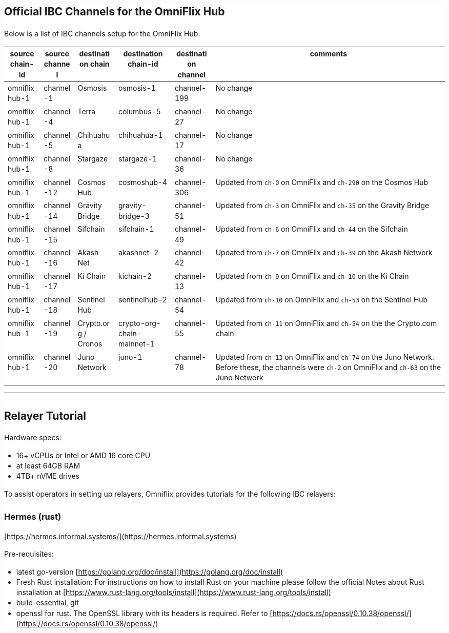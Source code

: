 ## Official IBC Channels for the OmniFlix Hub

Below is a list of IBC channels setup for the OmniFlix Hub.

| source chain-id  | source channel  | destination chain | destination chain-id  | destination channel | comments |
| ---------------- | --------------- | --------------------- | ------------------ | ------------------ | --------------------- |
| omniflixhub-1 | channel-1 | Osmosis | osmosis-1 | channel-199 | No change |
| omniflixhub-1 | channel-4 | Terra | columbus-5 | channel-27 | No change |
| omniflixhub-1 | channel-5 | Chihuahua| chihuahua-1 | channel-17 | No change |
| omniflixhub-1 | channel-8 |  Stargaze | stargaze-1 | channel-36 | No change |
| omniflixhub-1 | channel-12 |  Cosmos Hub | cosmoshub-4 | channel-306 | Updated from `ch-0` on OmniFlix and `ch-290` on the Cosmos Hub |
| omniflixhub-1 | channel-14 | Gravity Bridge | gravity-bridge-3 | channel-51 | Updated from `ch-3` on OmniFlix and `ch-35` on the Gravity Bridge |
| omniflixhub-1 | channel-15 | Sifchain | sifchain-1 | channel-49 | Updated from `ch-6` on OmniFlix and `ch-44` on the Sifchain |
| omniflixhub-1 | channel-16 |  Akash Net | akashnet-2 | channel-42 | Updated from `ch-7` on OmniFlix and `ch-39` on the Akash Network |
| omniflixhub-1 | channel-17 |  Ki Chain | kichain-2 | channel-13 | Updated from `ch-9` on OmniFlix and `ch-10` on the Ki Chain |
| omniflixhub-1 | channel-18 |  Sentinel Hub | sentinelhub-2 | channel-54 | Updated from `ch-10` on OmniFlix and `ch-53` on the Sentinel Hub |
| omniflixhub-1 | channel-19 |  Crypto.org / Cronos | crypto-org-chain-mainnet-1 | channel-55 | Updated from `ch-11` on OmniFlix and `ch-54` on the the Crypto.com chain |
| omniflixhub-1 | channel-20 | Juno Network | juno-1 | channel-78 | Updated from `ch-13` on OmniFlix and `ch-74` on the Juno Network. Before these, the channels were `ch-2` on OmniFlix and `ch-63` on the Juno Network |

---

## Relayer Tutorial

Hardware specs:

* 16+ vCPUs or Intel or AMD 16 core CPU
* at least 64GB RAM
* 4TB+ nVME drives

To assist operators in setting up relayers, Omniflix provides tutorials for the following IBC relayers:

### Hermes (rust)

[https://hermes.informal.systems/](https://hermes.informal.systems)

Pre-requisites:

* latest go-version [https://golang.org/doc/install](https://golang.org/doc/install)
* Fresh Rust installation: For instructions on how to install Rust on your machine please follow the official Notes about Rust installation at [https://www.rust-lang.org/tools/install](https://www.rust-lang.org/tools/install)
* build-essential, git
* openssl for rust. The OpenSSL library with its headers is required. Refer to [https://docs.rs/openssl/0.10.38/openssl/](https://docs.rs/openssl/0.10.38/openssl/)
